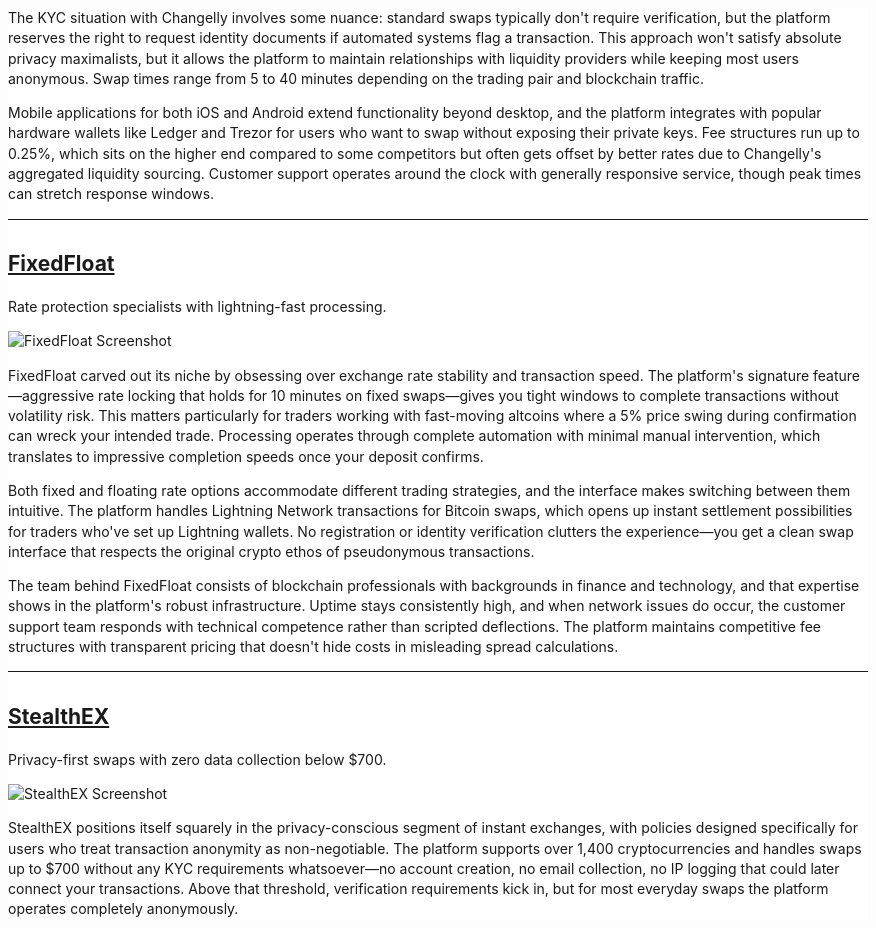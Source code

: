 The KYC situation with Changelly involves some nuance: standard swaps typically don't require verification, but the platform reserves the right to request identity documents if automated systems flag a transaction. This approach won't satisfy absolute privacy maximalists, but it allows the platform to maintain relationships with liquidity providers while keeping most users anonymous. Swap times range from 5 to 40 minutes depending on the trading pair and blockchain traffic.

Mobile applications for both iOS and Android extend functionality beyond desktop, and the platform integrates with popular hardware wallets like Ledger and Trezor for users who want to swap without exposing their private keys. Fee structures run up to 0.25%, which sits on the higher end compared to some competitors but often gets offset by better rates due to Changelly's aggregated liquidity sourcing. Customer support operates around the clock with generally responsive service, though peak times can stretch response windows.

***

## **[FixedFloat](https://fixedfloat.com)**

Rate protection specialists with lightning-fast processing.

![FixedFloat Screenshot](image/fixedfloat.webp)


FixedFloat carved out its niche by obsessing over exchange rate stability and transaction speed. The platform's signature feature—aggressive rate locking that holds for 10 minutes on fixed swaps—gives you tight windows to complete transactions without volatility risk. This matters particularly for traders working with fast-moving altcoins where a 5% price swing during confirmation can wreck your intended trade. Processing operates through complete automation with minimal manual intervention, which translates to impressive completion speeds once your deposit confirms.

Both fixed and floating rate options accommodate different trading strategies, and the interface makes switching between them intuitive. The platform handles Lightning Network transactions for Bitcoin swaps, which opens up instant settlement possibilities for traders who've set up Lightning wallets. No registration or identity verification clutters the experience—you get a clean swap interface that respects the original crypto ethos of pseudonymous transactions.

The team behind FixedFloat consists of blockchain professionals with backgrounds in finance and technology, and that expertise shows in the platform's robust infrastructure. Uptime stays consistently high, and when network issues do occur, the customer support team responds with technical competence rather than scripted deflections. The platform maintains competitive fee structures with transparent pricing that doesn't hide costs in misleading spread calculations.

***

## **[StealthEX](https://stealthex.io)**

Privacy-first swaps with zero data collection below $700.

![StealthEX Screenshot](image/stealthex.webp)


StealthEX positions itself squarely in the privacy-conscious segment of instant exchanges, with policies designed specifically for users who treat transaction anonymity as non-negotiable. The platform supports over 1,400 cryptocurrencies and handles swaps up to $700 without any KYC requirements whatsoever—no account creation, no email collection, no IP logging that could later connect your transactions. Above that threshold, verification requirements kick in, but for most everyday swaps the platform operates completely anonymously.
